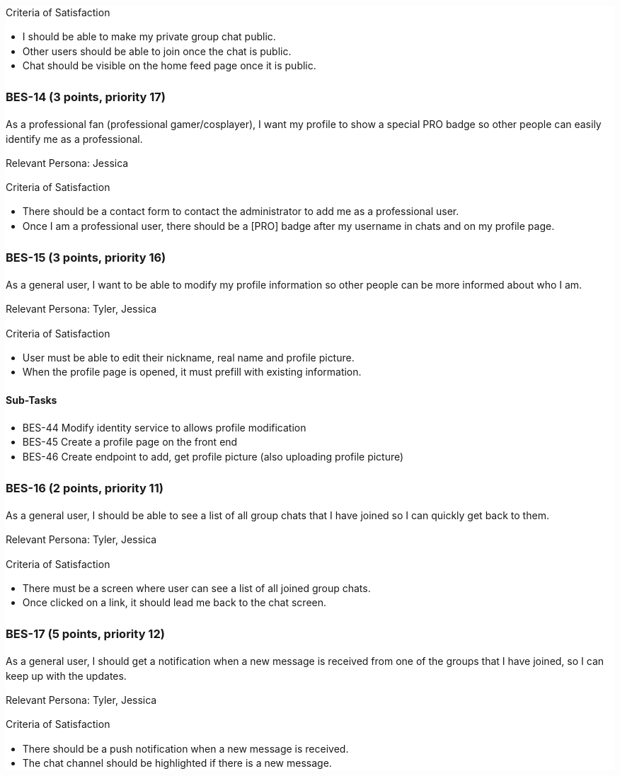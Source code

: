 Criteria of Satisfaction

* I should be able to make my private group chat public.
* Other users should be able to join once the chat is public.
* Chat should be visible on the home feed page once it is public.

### BES-14 (3 points, priority 17)

As a professional fan (professional gamer/cosplayer), I want my profile to show a special PRO badge so other people can easily identify me as a professional.

Relevant Persona: Jessica

Criteria of Satisfaction

* There should be a contact form to contact the administrator to add me as a professional user.
* Once I am a professional user, there should be a [PRO] badge after my username in chats and on my profile page.

### BES-15 (3 points, priority 16)

As a general user, I want to be able to modify my profile information so other people can be more informed about who I am.

Relevant Persona: Tyler, Jessica

Criteria of Satisfaction

* User must be able to edit their nickname, real name and profile picture.
* When the profile page is opened, it must prefill with existing information.

#### Sub-Tasks

* BES-44 Modify identity service to allows profile modification
* BES-45 Create a profile page on the front end
* BES-46 Create endpoint to add, get profile picture (also uploading profile picture)


### BES-16 (2 points, priority 11)

As a general user, I should be able to see a list of all group chats that I have joined so I can quickly get back to them.

Relevant Persona: Tyler, Jessica

Criteria of Satisfaction

* There must be a screen where user can see a list of all joined group chats.
* Once clicked on a link, it should lead me back to the chat screen.

### BES-17 (5 points, priority 12)

As a general user, I should get a notification when a new message is received from one of the groups that I have joined, so I can keep up with the updates.

Relevant Persona: Tyler, Jessica

Criteria of Satisfaction

* There should be a push notification when a new message is received.
* The chat channel should be highlighted if there is a new message.
